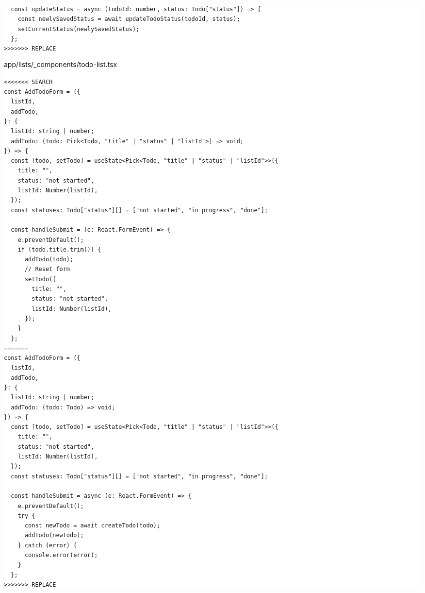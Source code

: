 ```tsx
  const updateStatus = async (todoId: number, status: Todo["status"]) => {
    const newlySavedStatus = await updateTodoStatus(todoId, status);
    setCurrentStatus(newlySavedStatus);
  };
>>>>>>> REPLACE
```

app/lists/_components/todo-list.tsx
```tsx
<<<<<<< SEARCH
const AddTodoForm = ({
  listId,
  addTodo,
}: {
  listId: string | number;
  addTodo: (todo: Pick<Todo, "title" | "status" | "listId">) => void;
}) => {
  const [todo, setTodo] = useState<Pick<Todo, "title" | "status" | "listId">>({
    title: "",
    status: "not started",
    listId: Number(listId),
  });
  const statuses: Todo["status"][] = ["not started", "in progress", "done"];

  const handleSubmit = (e: React.FormEvent) => {
    e.preventDefault();
    if (todo.title.trim()) {
      addTodo(todo);
      // Reset form
      setTodo({
        title: "",
        status: "not started",
        listId: Number(listId),
      });
    }
  };
=======
const AddTodoForm = ({
  listId,
  addTodo,
}: {
  listId: string | number;
  addTodo: (todo: Todo) => void;
}) => {
  const [todo, setTodo] = useState<Pick<Todo, "title" | "status" | "listId">>({
    title: "",
    status: "not started",
    listId: Number(listId),
  });
  const statuses: Todo["status"][] = ["not started", "in progress", "done"];

  const handleSubmit = async (e: React.FormEvent) => {
    e.preventDefault();
    try {
      const newTodo = await createTodo(todo);
      addTodo(newTodo);
    } catch (error) {
      console.error(error);
    }
  };
>>>>>>> REPLACE
```
